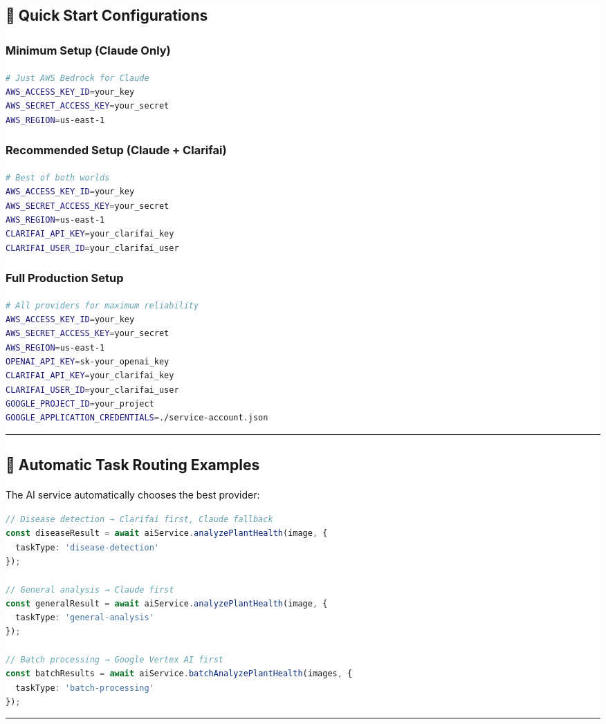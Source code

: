 ## 🚀 **Quick Start Configurations**

### **Minimum Setup (Claude Only)**
```bash
# Just AWS Bedrock for Claude
AWS_ACCESS_KEY_ID=your_key
AWS_SECRET_ACCESS_KEY=your_secret
AWS_REGION=us-east-1
```

### **Recommended Setup (Claude + Clarifai)**
```bash
# Best of both worlds
AWS_ACCESS_KEY_ID=your_key
AWS_SECRET_ACCESS_KEY=your_secret
AWS_REGION=us-east-1
CLARIFAI_API_KEY=your_clarifai_key
CLARIFAI_USER_ID=your_clarifai_user
```

### **Full Production Setup**
```bash
# All providers for maximum reliability
AWS_ACCESS_KEY_ID=your_key
AWS_SECRET_ACCESS_KEY=your_secret
AWS_REGION=us-east-1
OPENAI_API_KEY=sk-your_openai_key
CLARIFAI_API_KEY=your_clarifai_key
CLARIFAI_USER_ID=your_clarifai_user
GOOGLE_PROJECT_ID=your_project
GOOGLE_APPLICATION_CREDENTIALS=./service-account.json
```

---

## 🎯 **Automatic Task Routing Examples**

The AI service automatically chooses the best provider:

```typescript
// Disease detection → Clarifai first, Claude fallback
const diseaseResult = await aiService.analyzePlantHealth(image, {
  taskType: 'disease-detection'
});

// General analysis → Claude first
const generalResult = await aiService.analyzePlantHealth(image, {
  taskType: 'general-analysis'
});

// Batch processing → Google Vertex AI first
const batchResults = await aiService.batchAnalyzePlantHealth(images, {
  taskType: 'batch-processing'
});
```

---